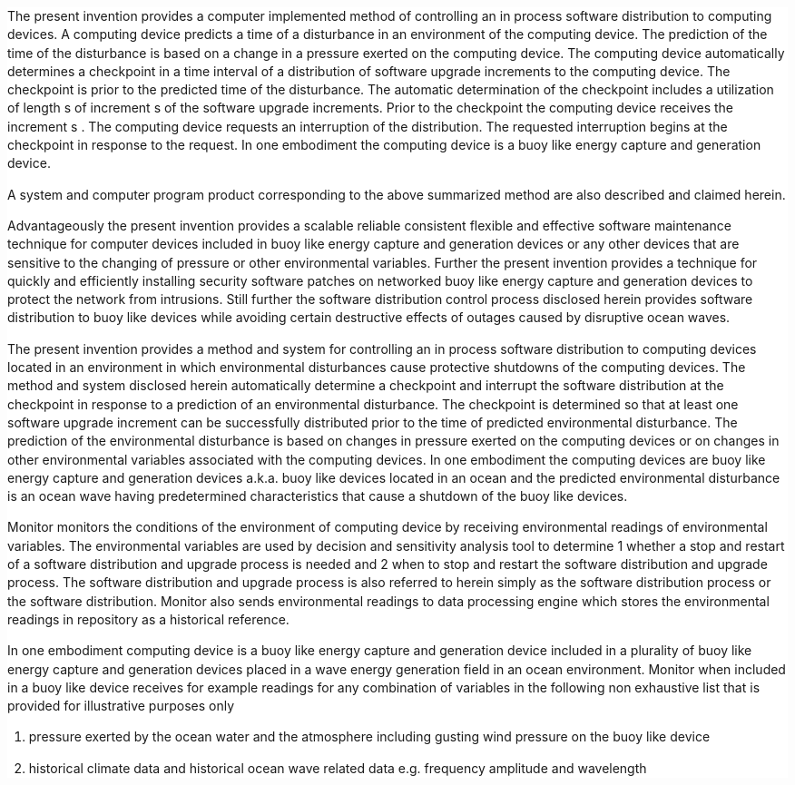 The present invention provides a computer implemented method of controlling an in process software distribution to computing devices. A computing device predicts a time of a disturbance in an environment of the computing device. The prediction of the time of the disturbance is based on a change in a pressure exerted on the computing device. The computing device automatically determines a checkpoint in a time interval of a distribution of software upgrade increments to the computing device. The checkpoint is prior to the predicted time of the disturbance. The automatic determination of the checkpoint includes a utilization of length s of increment s of the software upgrade increments. Prior to the checkpoint the computing device receives the increment s . The computing device requests an interruption of the distribution. The requested interruption begins at the checkpoint in response to the request. In one embodiment the computing device is a buoy like energy capture and generation device.

A system and computer program product corresponding to the above summarized method are also described and claimed herein.

Advantageously the present invention provides a scalable reliable consistent flexible and effective software maintenance technique for computer devices included in buoy like energy capture and generation devices or any other devices that are sensitive to the changing of pressure or other environmental variables. Further the present invention provides a technique for quickly and efficiently installing security software patches on networked buoy like energy capture and generation devices to protect the network from intrusions. Still further the software distribution control process disclosed herein provides software distribution to buoy like devices while avoiding certain destructive effects of outages caused by disruptive ocean waves.

The present invention provides a method and system for controlling an in process software distribution to computing devices located in an environment in which environmental disturbances cause protective shutdowns of the computing devices. The method and system disclosed herein automatically determine a checkpoint and interrupt the software distribution at the checkpoint in response to a prediction of an environmental disturbance. The checkpoint is determined so that at least one software upgrade increment can be successfully distributed prior to the time of predicted environmental disturbance. The prediction of the environmental disturbance is based on changes in pressure exerted on the computing devices or on changes in other environmental variables associated with the computing devices. In one embodiment the computing devices are buoy like energy capture and generation devices a.k.a. buoy like devices located in an ocean and the predicted environmental disturbance is an ocean wave having predetermined characteristics that cause a shutdown of the buoy like devices.

Monitor monitors the conditions of the environment of computing device by receiving environmental readings of environmental variables. The environmental variables are used by decision and sensitivity analysis tool to determine 1 whether a stop and restart of a software distribution and upgrade process is needed and 2 when to stop and restart the software distribution and upgrade process. The software distribution and upgrade process is also referred to herein simply as the software distribution process or the software distribution. Monitor also sends environmental readings to data processing engine which stores the environmental readings in repository as a historical reference.

In one embodiment computing device is a buoy like energy capture and generation device included in a plurality of buoy like energy capture and generation devices placed in a wave energy generation field in an ocean environment. Monitor when included in a buoy like device receives for example readings for any combination of variables in the following non exhaustive list that is provided for illustrative purposes only 

1. pressure exerted by the ocean water and the atmosphere including gusting wind pressure on the buoy like device

7. historical climate data and historical ocean wave related data e.g. frequency amplitude and wavelength 
